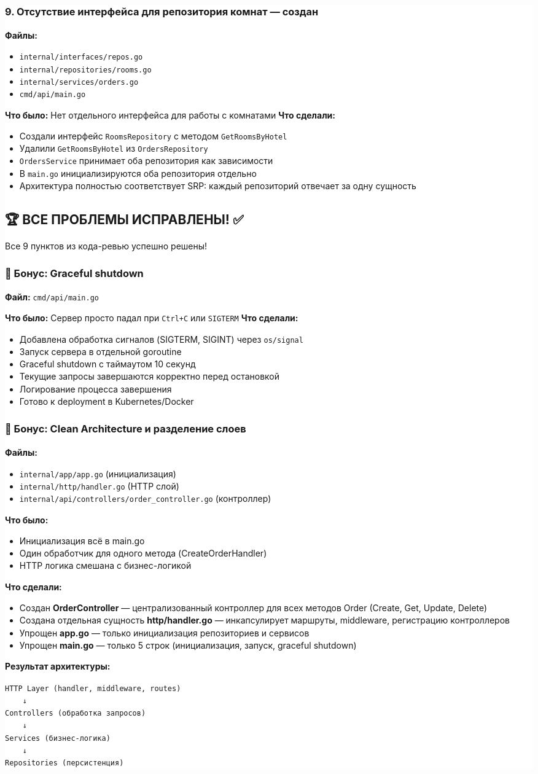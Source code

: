 ### 9. Отсутствие интерфейса для репозитория комнат — создан
**Файлы:**
- `internal/interfaces/repos.go`
- `internal/repositories/rooms.go`
- `internal/services/orders.go`
- `cmd/api/main.go`

**Что было:** Нет отдельного интерфейса для работы с комнатами
**Что сделали:**
- Создали интерфейс `RoomsRepository` с методом `GetRoomsByHotel`
- Удалили `GetRoomsByHotel` из `OrdersRepository`
- `OrdersService` принимает оба репозитория как зависимости
- В `main.go` инициализируются оба репозитория отдельно
- Архитектура полностью соответствует SRP: каждый репозиторий отвечает за одну сущность

## 🏆 ВСЕ ПРОБЛЕМЫ ИСПРАВЛЕНЫ! ✅

Все 9 пунктов из кода-ревью успешно решены!

### 🎁 Бонус: Graceful shutdown
**Файл:** `cmd/api/main.go`

**Что было:** Сервер просто падал при `Ctrl+C` или `SIGTERM`
**Что сделали:**
- Добавлена обработка сигналов (SIGTERM, SIGINT) через `os/signal`
- Запуск сервера в отдельной goroutine
- Graceful shutdown с таймаутом 10 секунд
- Текущие запросы завершаются корректно перед остановкой
- Логирование процесса завершения
- Готово к deployment в Kubernetes/Docker

### 🎁 Бонус: Clean Architecture и разделение слоев
**Файлы:**
- `internal/app/app.go` (инициализация)
- `internal/http/handler.go` (HTTP слой)
- `internal/api/controllers/order_controller.go` (контроллер)

**Что было:** 
- Инициализация всё в main.go
- Один обработчик для одного метода (CreateOrderHandler)
- HTTP логика смешана с бизнес-логикой

**Что сделали:**
- Создан **OrderController** — централизованный контроллер для всех методов Order (Create, Get, Update, Delete)
- Создана отдельная сущность **http/handler.go** — инкапсулирует маршруты, middleware, регистрацию контроллеров
- Упрощен **app.go** — только инициализация репозиториев и сервисов
- Упрощен **main.go** — только 5 строк (инициализация, запуск, graceful shutdown)

**Результат архитектуры:**
```
HTTP Layer (handler, middleware, routes)
    ↓
Controllers (обработка запросов)
    ↓
Services (бизнес-логика)
    ↓
Repositories (персистенция)
```
